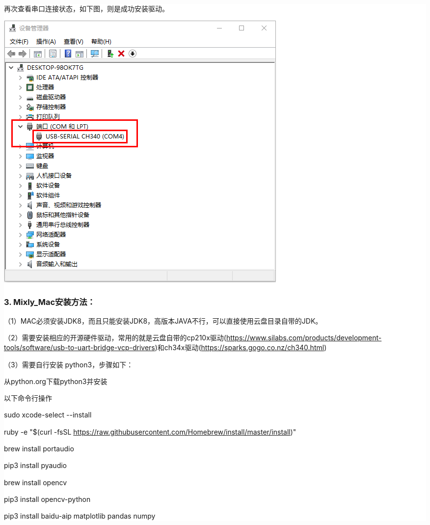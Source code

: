 再次查看串口连接状态，如下图，则是成功安装驱动。

![](media/a9aef8516f3d771e2060b048f3aa4d2d.png)

### 3. Mixly_Mac安装方法： 

（1）MAC必须安装JDK8，而且只能安装JDK8，高版本JAVA不行，可以直接使用云盘目录自带的JDK。

（2）需要安装相应的开源硬件驱动，常用的就是云盘自带的cp210x驱动(<https://www.silabs.com/products/development-tools/software/usb-to-uart-bridge-vcp-drivers>)和ch34x驱动(<https://sparks.gogo.co.nz/ch340.html>)

（3）需要自行安装 python3，步骤如下：

从python.org下载python3并安装

以下命令行操作

sudo xcode-select --install

ruby -e "$(curl -fsSL https://raw.githubusercontent.com/Homebrew/install/master/install)"

brew install portaudio

pip3 install pyaudio

brew install opencv

pip3 install opencv-python

pip3 install baidu-aip matplotlib pandas numpy
